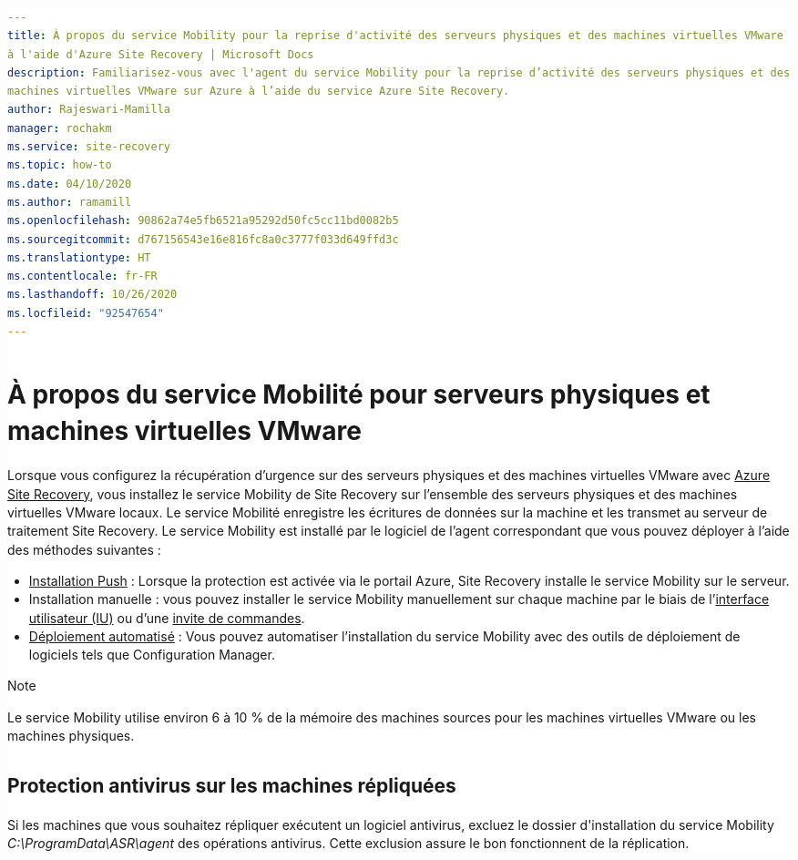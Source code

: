 ```yaml
---
title: À propos du service Mobility pour la reprise d'activité des serveurs physiques et des machines virtuelles VMware à l'aide d'Azure Site Recovery | Microsoft Docs
description: Familiarisez-vous avec l'agent du service Mobility pour la reprise d’activité des serveurs physiques et des machines virtuelles VMware sur Azure à l’aide du service Azure Site Recovery.
author: Rajeswari-Mamilla
manager: rochakm
ms.service: site-recovery
ms.topic: how-to
ms.date: 04/10/2020
ms.author: ramamill
ms.openlocfilehash: 90862a74e5fb6521a95292d50fc5cc11bd0082b5
ms.sourcegitcommit: d767156543e16e816fc8a0c3777f033d649ffd3c
ms.translationtype: HT
ms.contentlocale: fr-FR
ms.lasthandoff: 10/26/2020
ms.locfileid: "92547654"
---
```

# <a name="about-the-mobility-service-for-vmware-vms-and-physical-servers"></a>À propos du service Mobilité pour serveurs physiques et machines virtuelles VMware

Lorsque vous configurez la récupération d’urgence sur des serveurs physiques et des machines virtuelles VMware avec [Azure Site Recovery](site-recovery-overview.md), vous installez le service Mobility de Site Recovery sur l’ensemble des serveurs physiques et des machines virtuelles VMware locaux. Le service Mobilité enregistre les écritures de données sur la machine et les transmet au serveur de traitement Site Recovery. Le service Mobility est installé par le logiciel de l’agent correspondant que vous pouvez déployer à l’aide des méthodes suivantes :

- [Installation Push](#push-installation) : Lorsque la protection est activée via le portail Azure, Site Recovery installe le service Mobility sur le serveur.
- Installation manuelle : vous pouvez installer le service Mobility manuellement sur chaque machine par le biais de l’[interface utilisateur (IU)](#install-the-mobility-service-using-ui) ou d’une [invite de commandes](#install-the-mobility-service-using-command-prompt).
- [Déploiement automatisé](vmware-azure-mobility-install-configuration-mgr.md) : Vous pouvez automatiser l’installation du service Mobility avec des outils de déploiement de logiciels tels que Configuration Manager.

> [!NOTE]
> Le service Mobility utilise environ 6 à 10 % de la mémoire des machines sources pour les machines virtuelles VMware ou les machines physiques.

## <a name="antivirus-on-replicated-machines"></a>Protection antivirus sur les machines répliquées

Si les machines que vous souhaitez répliquer exécutent un logiciel antivirus, excluez le dossier d'installation du service Mobility _C:\ProgramData\ASR\agent_ des opérations antivirus. Cette exclusion assure le bon fonctionnent de la réplication.
